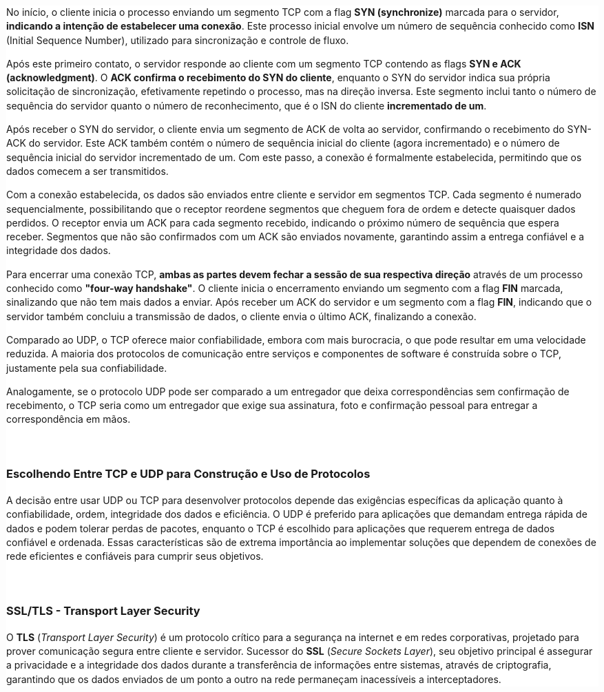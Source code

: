 No início, o cliente inicia o processo enviando um segmento TCP com a flag **SYN (synchronize)** marcada para o servidor, **indicando a intenção de estabelecer uma conexão**. Este processo inicial envolve um número de sequência conhecido como **ISN** (Initial Sequence Number), utilizado para sincronização e controle de fluxo.

Após este primeiro contato, o servidor responde ao cliente com um segmento TCP contendo as flags **SYN e ACK (acknowledgment)**. O **ACK confirma o recebimento do SYN do cliente**, enquanto o SYN do servidor indica sua própria solicitação de sincronização, efetivamente repetindo o processo, mas na direção inversa. Este segmento inclui tanto o número de sequência do servidor quanto o número de reconhecimento, que é o ISN do cliente **incrementado de um**.

Após receber o SYN do servidor, o cliente envia um segmento de ACK de volta ao servidor, confirmando o recebimento do SYN-ACK do servidor. Este ACK também contém o número de sequência inicial do cliente (agora incrementado) e o número de sequência inicial do servidor incrementado de um. Com este passo, a conexão é formalmente estabelecida, permitindo que os dados comecem a ser transmitidos.

Com a conexão estabelecida, os dados são enviados entre cliente e servidor em segmentos TCP. Cada segmento é numerado sequencialmente, possibilitando que o receptor reordene segmentos que cheguem fora de ordem e detecte quaisquer dados perdidos. O receptor envia um ACK para cada segmento recebido, indicando o próximo número de sequência que espera receber. Segmentos que não são confirmados com um ACK são enviados novamente, garantindo assim a entrega confiável e a integridade dos dados.

Para encerrar uma conexão TCP, **ambas as partes devem fechar a sessão de sua respectiva direção** através de um processo conhecido como **"four-way handshake"**. O cliente inicia o encerramento enviando um segmento com a flag **FIN** marcada, sinalizando que não tem mais dados a enviar. Após receber um ACK do servidor e um segmento com a flag **FIN**, indicando que o servidor também concluiu a transmissão de dados, o cliente envia o último ACK, finalizando a conexão.

Comparado ao UDP, o TCP oferece maior confiabilidade, embora com mais burocracia, o que pode resultar em uma velocidade reduzida. A maioria dos protocolos de comunicação entre serviços e componentes de software é construída sobre o TCP, justamente pela sua confiabilidade.

Analogamente, se o protocolo UDP pode ser comparado a um entregador que deixa correspondências sem confirmação de recebimento, o TCP seria como um entregador que exige sua assinatura, foto e confirmação pessoal para entregar a correspondência em mãos.

<br>

### Escolhendo Entre TCP e UDP para Construção e Uso de Protocolos

A decisão entre usar UDP ou TCP para desenvolver protocolos depende das exigências específicas da aplicação quanto à confiabilidade, ordem, integridade dos dados e eficiência. O UDP é preferido para aplicações que demandam entrega rápida de dados e podem tolerar perdas de pacotes, enquanto o TCP é escolhido para aplicações que requerem entrega de dados confiável e ordenada. Essas características são de extrema importância ao implementar soluções que dependem de conexões de rede eficientes e confiáveis para cumprir seus objetivos.

<br>

### SSL/TLS - Transport Layer Security

O **TLS** (*Transport Layer Security*) é um protocolo crítico para a segurança na internet e em redes corporativas, projetado para prover comunicação segura entre cliente e servidor. Sucessor do **SSL** (*Secure Sockets Layer*), seu objetivo principal é assegurar a privacidade e a integridade dos dados durante a transferência de informações entre sistemas, através de criptografia, garantindo que os dados enviados de um ponto a outro na rede permaneçam inacessíveis a interceptadores.
